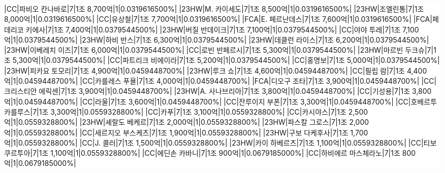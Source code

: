 |CC|파비오 칸나바로|7|1조 8,700억|1|0.0319616500%|
|23HW|M. 카이세도|7|1조 8,500억|1|0.0319616500%|
|23HW|조엘린통|7|1조 8,000억|1|0.0319616500%|
|CC|유상철|7|1조 7,700억|1|0.0319616500%|
|FCA|E. 페르난데스|7|1조 7,600억|1|0.0319616500%|
|FCA|페데리코 키에사|7|1조 7,400억|1|0.0379544500%|
|23HW|버질 반데이크|7|1조 7,100억|1|0.0379544500%|
|CC|야야 투레|7|1조 7,100억|1|0.0379544500%|
|23HW|하비 반스|7|1조 6,300억|1|0.0379544500%|
|23HW|데클런 라이스|7|1조 6,200억|1|0.0379544500%|
|23HW|이베레치 이즈|7|1조 6,000억|1|0.0379544500%|
|CC|로빈 반페르시|7|1조 5,300억|1|0.0379544500%|
|23HW|마르빈 두크슈|7|1조 5,300억|1|0.0379544500%|
|CC|파트리크 비에이라|7|1조 5,200억|1|0.0379544500%|
|CC|홍명보|7|1조 5,000억|1|0.0379544500%|
|23HW|피카요 토모리|7|1조 4,900억|1|0.0459448700%|
|23HW|루크 쇼|7|1조 4,600억|1|0.0459448700%|
|CC|필립 람|7|1조 4,400억|1|0.0459448700%|
|CC|카를레스 푸욜|7|1조 4,000억|1|0.0459448700%|
|FCA|디오구 조타|7|1조 3,900억|1|0.0459448700%|
|CC|크리스티안 에릭센|7|1조 3,900억|1|0.0459448700%|
|23HW|A. 사나브리아|7|1조 3,800억|1|0.0459448700%|
|CC|기성용|7|1조 3,800억|1|0.0459448700%|
|CC|라울|7|1조 3,600억|1|0.0459448700%|
|CC|잔루이지 부폰|7|1조 3,300억|1|0.0459448700%|
|CC|호베르투 카를루스|7|1조 3,300억|1|0.0559328800%|
|CC|카푸|7|1조 3,100억|1|0.0559328800%|
|CC|카시야스|7|1조 2,500억|1|0.0559328800%|
|23HW|셰랄도 베케르|7|1조 2,000억|1|0.0559328800%|
|23HW|파스칼 그로스|7|1조 2,000억|1|0.0559328800%|
|CC|세르지오 부스케츠|7|1조 1,900억|1|0.0559328800%|
|23HW|구보 다케후사|7|1조 1,700억|1|0.0559328800%|
|CC|J. 콜러|7|1조 1,500억|1|0.0559328800%|
|23HW|카이 하베르츠|7|1조 1,100억|1|0.0559328800%|
|CC|티보 쿠르투아|7|1조 1,100억|1|0.0559328800%|
|CC|에딘손 카바니|7|1조 900억|1|0.0679185000%|
|CC|하비에르 마스체라노|7|1조 800억|1|0.0679185000%|